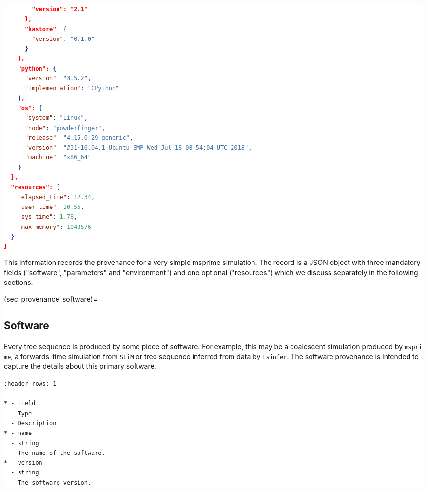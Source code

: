 ```json
        "version": "2.1"
      },
      "kastore": {
        "version": "0.1.0"
      }
    },
    "python": {
      "version": "3.5.2",
      "implementation": "CPython"
    },
    "os": {
      "system": "Linux",
      "node": "powderfinger",
      "release": "4.15.0-29-generic",
      "version": "#31~16.04.1-Ubuntu SMP Wed Jul 18 08:54:04 UTC 2018",
      "machine": "x86_64"
    }
  },
  "resources": {
    "elapsed_time": 12.34,
    "user_time": 10.56,
    "sys_time": 1.78,
    "max_memory": 1048576
  }
}
```

This information records the provenance for a very simple msprime simulation. The record is a JSON
object with three mandatory fields ("software", "parameters" and "environment") and one optional
("resources") which we discuss separately in the following sections.

(sec_provenance_software)=


## Software


Every tree sequence is produced by some piece of software. For example, this may be a
coalescent simulation produced by `msprime`, a forwards-time simulation from `SLiM`
or tree sequence inferred from data by `tsinfer`. The software provenance is
intended to capture the details about this primary software.

```{list-table}
:header-rows: 1

* - Field
  - Type
  - Description
* - name
  - string
  - The name of the software.
* - version
  - string
  - The software version.
```
